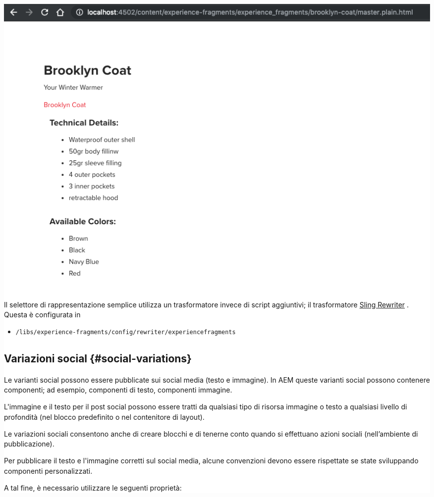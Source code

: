 ![Rappresentazione HTML semplice](assets/xf-14.png)

Il selettore di rappresentazione semplice utilizza un trasformatore invece di script aggiuntivi; il trasformatore [Sling Rewriter](https://sling.apache.org/documentation/bundles/output-rewriting-pipelines-org-apache-sling-rewriter.html) . Questa è configurata in

* `/libs/experience-fragments/config/rewriter/experiencefragments`

## Variazioni social {#social-variations}

Le varianti social possono essere pubblicate sui social media (testo e immagine). In AEM queste varianti social possono contenere componenti; ad esempio, componenti di testo, componenti immagine.

L&#39;immagine e il testo per il post social possono essere tratti da qualsiasi tipo di risorsa immagine o testo a qualsiasi livello di profondità (nel blocco predefinito o nel contenitore di layout).

Le variazioni sociali consentono anche di creare blocchi e di tenerne conto quando si effettuano azioni sociali (nell’ambiente di pubblicazione).

Per pubblicare il testo e l&#39;immagine corretti sul social media, alcune convenzioni devono essere rispettate se state sviluppando componenti personalizzati.

A tal fine, è necessario utilizzare le seguenti proprietà:

